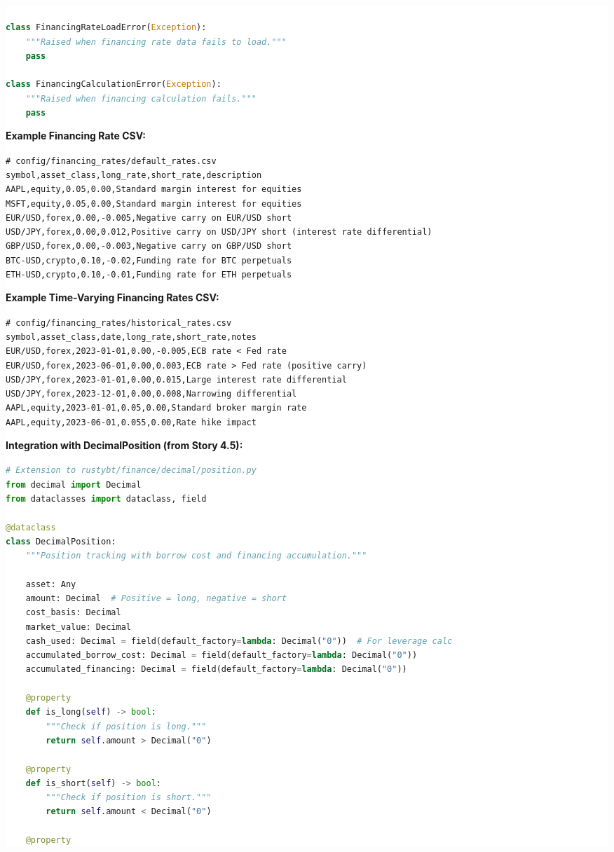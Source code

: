 ```python

class FinancingRateLoadError(Exception):
    """Raised when financing rate data fails to load."""
    pass

class FinancingCalculationError(Exception):
    """Raised when financing calculation fails."""
    pass
```

**Example Financing Rate CSV:**

```csv
# config/financing_rates/default_rates.csv
symbol,asset_class,long_rate,short_rate,description
AAPL,equity,0.05,0.00,Standard margin interest for equities
MSFT,equity,0.05,0.00,Standard margin interest for equities
EUR/USD,forex,0.00,-0.005,Negative carry on EUR/USD short
USD/JPY,forex,0.00,0.012,Positive carry on USD/JPY short (interest rate differential)
GBP/USD,forex,0.00,-0.003,Negative carry on GBP/USD short
BTC-USD,crypto,0.10,-0.02,Funding rate for BTC perpetuals
ETH-USD,crypto,0.10,-0.01,Funding rate for ETH perpetuals
```

**Example Time-Varying Financing Rates CSV:**

```csv
# config/financing_rates/historical_rates.csv
symbol,asset_class,date,long_rate,short_rate,notes
EUR/USD,forex,2023-01-01,0.00,-0.005,ECB rate < Fed rate
EUR/USD,forex,2023-06-01,0.00,0.003,ECB rate > Fed rate (positive carry)
USD/JPY,forex,2023-01-01,0.00,0.015,Large interest rate differential
USD/JPY,forex,2023-12-01,0.00,0.008,Narrowing differential
AAPL,equity,2023-01-01,0.05,0.00,Standard broker margin rate
AAPL,equity,2023-06-01,0.055,0.00,Rate hike impact
```

**Integration with DecimalPosition (from Story 4.5):**

```python
# Extension to rustybt/finance/decimal/position.py
from decimal import Decimal
from dataclasses import dataclass, field

@dataclass
class DecimalPosition:
    """Position tracking with borrow cost and financing accumulation."""

    asset: Any
    amount: Decimal  # Positive = long, negative = short
    cost_basis: Decimal
    market_value: Decimal
    cash_used: Decimal = field(default_factory=lambda: Decimal("0"))  # For leverage calc
    accumulated_borrow_cost: Decimal = field(default_factory=lambda: Decimal("0"))
    accumulated_financing: Decimal = field(default_factory=lambda: Decimal("0"))

    @property
    def is_long(self) -> bool:
        """Check if position is long."""
        return self.amount > Decimal("0")

    @property
    def is_short(self) -> bool:
        """Check if position is short."""
        return self.amount < Decimal("0")

    @property
```